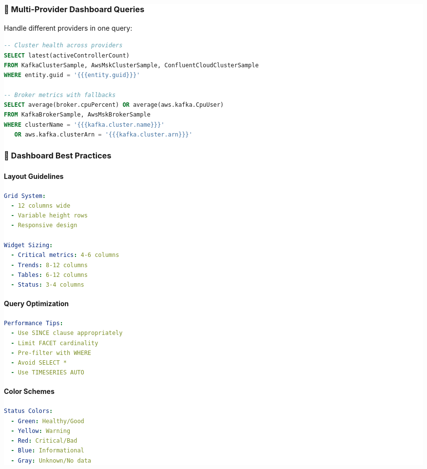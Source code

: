 </div>

### 🎯 Multi-Provider Dashboard Queries

Handle different providers in one query:

```sql
-- Cluster health across providers
SELECT latest(activeControllerCount) 
FROM KafkaClusterSample, AwsMskClusterSample, ConfluentCloudClusterSample
WHERE entity.guid = '{{{entity.guid}}}'

-- Broker metrics with fallbacks
SELECT average(broker.cpuPercent) OR average(aws.kafka.CpuUser)
FROM KafkaBrokerSample, AwsMskBrokerSample
WHERE clusterName = '{{{kafka.cluster.name}}}' 
   OR aws.kafka.clusterArn = '{{{kafka.cluster.arn}}}'
```

### 📏 Dashboard Best Practices

#### Layout Guidelines
```yaml
Grid System:
  - 12 columns wide
  - Variable height rows
  - Responsive design

Widget Sizing:
  - Critical metrics: 4-6 columns
  - Trends: 8-12 columns
  - Tables: 6-12 columns
  - Status: 3-4 columns
```

#### Query Optimization
```yaml
Performance Tips:
  - Use SINCE clause appropriately
  - Limit FACET cardinality
  - Pre-filter with WHERE
  - Avoid SELECT *
  - Use TIMESERIES AUTO
```

#### Color Schemes
```yaml
Status Colors:
  - Green: Healthy/Good
  - Yellow: Warning
  - Red: Critical/Bad
  - Blue: Informational
  - Gray: Unknown/No data
```
